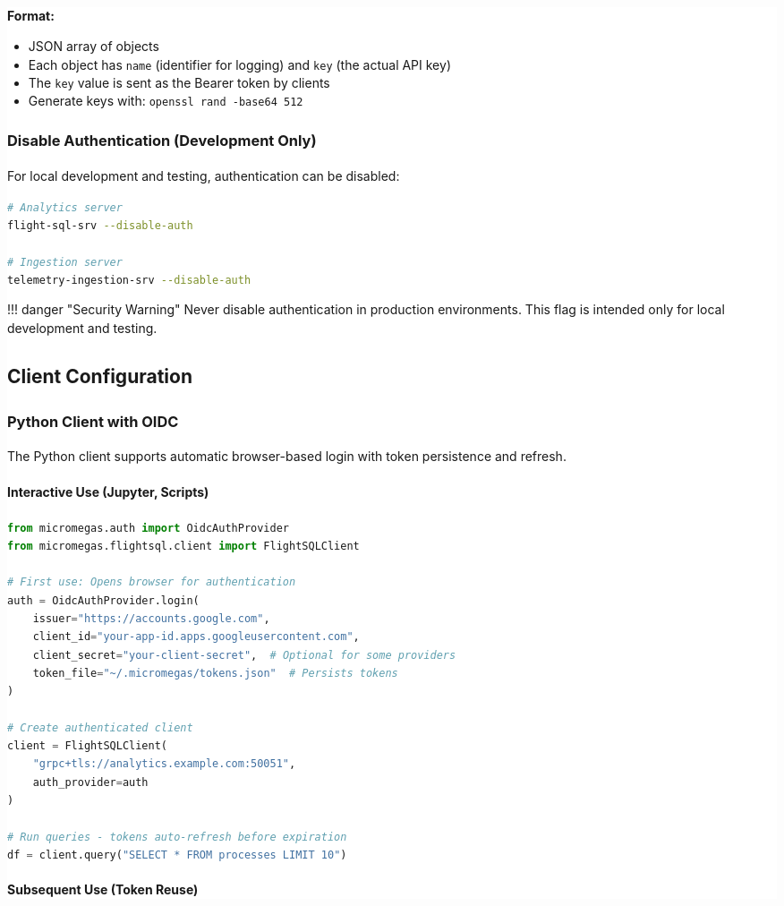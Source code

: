 **Format:**
- JSON array of objects
- Each object has `name` (identifier for logging) and `key` (the actual API key)
- The `key` value is sent as the Bearer token by clients
- Generate keys with: `openssl rand -base64 512`

### Disable Authentication (Development Only)

For local development and testing, authentication can be disabled:

```bash
# Analytics server
flight-sql-srv --disable-auth

# Ingestion server
telemetry-ingestion-srv --disable-auth
```

!!! danger "Security Warning"
    Never disable authentication in production environments. This flag is intended only for local development and testing.

## Client Configuration

### Python Client with OIDC

The Python client supports automatic browser-based login with token persistence and refresh.

#### Interactive Use (Jupyter, Scripts)

```python
from micromegas.auth import OidcAuthProvider
from micromegas.flightsql.client import FlightSQLClient

# First use: Opens browser for authentication
auth = OidcAuthProvider.login(
    issuer="https://accounts.google.com",
    client_id="your-app-id.apps.googleusercontent.com",
    client_secret="your-client-secret",  # Optional for some providers
    token_file="~/.micromegas/tokens.json"  # Persists tokens
)

# Create authenticated client
client = FlightSQLClient(
    "grpc+tls://analytics.example.com:50051",
    auth_provider=auth
)

# Run queries - tokens auto-refresh before expiration
df = client.query("SELECT * FROM processes LIMIT 10")
```

#### Subsequent Use (Token Reuse)
